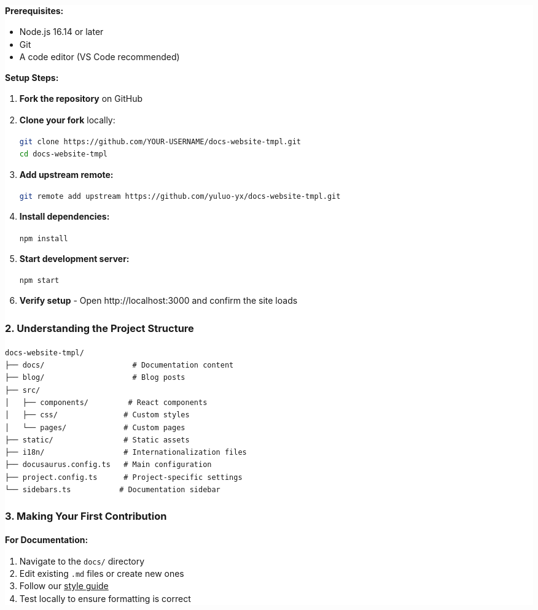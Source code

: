 **Prerequisites:**
- Node.js 16.14 or later
- Git
- A code editor (VS Code recommended)

**Setup Steps:**

1. **Fork the repository** on GitHub
2. **Clone your fork** locally:
   ```bash
   git clone https://github.com/YOUR-USERNAME/docs-website-tmpl.git
   cd docs-website-tmpl
   ```

3. **Add upstream remote:**
   ```bash
   git remote add upstream https://github.com/yuluo-yx/docs-website-tmpl.git
   ```

4. **Install dependencies:**
   ```bash
   npm install
   ```

5. **Start development server:**
   ```bash
   npm start
   ```

6. **Verify setup** - Open http://localhost:3000 and confirm the site loads

### 2. Understanding the Project Structure

```
docs-website-tmpl/
├── docs/                    # Documentation content
├── blog/                    # Blog posts
├── src/
│   ├── components/         # React components
│   ├── css/               # Custom styles
│   └── pages/             # Custom pages
├── static/                # Static assets
├── i18n/                  # Internationalization files
├── docusaurus.config.ts   # Main configuration
├── project.config.ts      # Project-specific settings
└── sidebars.ts           # Documentation sidebar
```

### 3. Making Your First Contribution

**For Documentation:**

1. Navigate to the `docs/` directory
2. Edit existing `.md` files or create new ones
3. Follow our [style guide](#writing-style-guide)
4. Test locally to ensure formatting is correct
